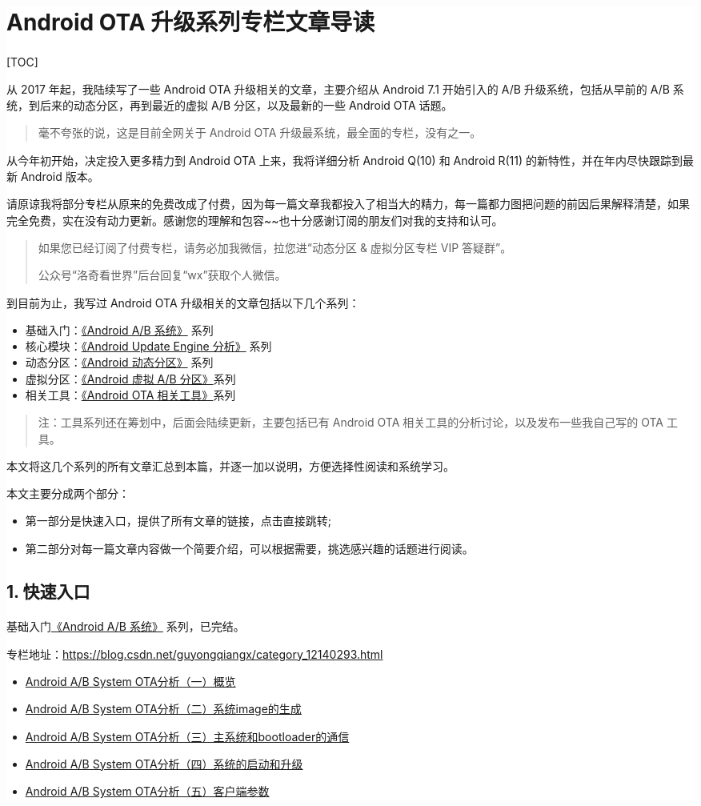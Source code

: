 # Android OTA 升级系列专栏文章导读

[TOC]

从 2017 年起，我陆续写了一些 Android OTA 升级相关的文章，主要介绍从 Android 7.1 开始引入的 A/B 升级系统，包括从早前的 A/B 系统，到后来的动态分区，再到最近的虚拟 A/B 分区，以及最新的一些 Android OTA 话题。

> 毫不夸张的说，这是目前全网关于 Android OTA 升级最系统，最全面的专栏，没有之一。



从今年初开始，决定投入更多精力到 Android OTA 上来，我将详细分析 Android Q(10) 和 Android R(11) 的新特性，并在年内尽快跟踪到最新 Android 版本。

请原谅我将部分专栏从原来的免费改成了付费，因为每一篇文章我都投入了相当大的精力，每一篇都力图把问题的前因后果解释清楚，如果完全免费，实在没有动力更新。感谢您的理解和包容~~也十分感谢订阅的朋友们对我的支持和认可。

> 如果您已经订阅了付费专栏，请务必加我微信，拉您进“动态分区 & 虚拟分区专栏 VIP 答疑群”。
>
> 公众号“洛奇看世界”后台回复“wx”获取个人微信。



到目前为止，我写过 Android OTA 升级相关的文章包括以下几个系列：

- 基础入门：[《Android A/B 系统》](https://blog.csdn.net/guyongqiangx/category_12140293.html) 系列
- 核心模块：[《Android Update Engine 分析》](https://blog.csdn.net/guyongqiangx/category_12140296.html) 系列
- 动态分区：[《Android 动态分区》](https://blog.csdn.net/guyongqiangx/category_12140166.html) 系列
- 虚拟分区：[《Android 虚拟 A/B 分区》](https://blog.csdn.net/guyongqiangx/category_12121868.html)系列
- 相关工具：[《Android OTA 相关工具》](https://blog.csdn.net/guyongqiangx/category_12211864.html)系列

> 注：工具系列还在筹划中，后面会陆续更新，主要包括已有 Android OTA 相关工具的分析讨论，以及发布一些我自己写的 OTA 工具。



本文将这几个系列的所有文章汇总到本篇，并逐一加以说明，方便选择性阅读和系统学习。

本文主要分成两个部分：

- 第一部分是快速入口，提供了所有文章的链接，点击直接跳转;

- 第二部分对每一篇文章内容做一个简要介绍，可以根据需要，挑选感兴趣的话题进行阅读。

## 1. 快速入口

基础入门[《Android A/B 系统》](https://blog.csdn.net/guyongqiangx/category_12140293.html) 系列，已完结。

专栏地址：https://blog.csdn.net/guyongqiangx/category_12140293.html

- [Android A/B System OTA分析（一）概览](https://blog.csdn.net/guyongqiangx/article/details/71334889)

- [Android A/B System OTA分析（二）系统image的生成](https://blog.csdn.net/guyongqiangx/article/details/71516768)

- [Android A/B System OTA分析（三）主系统和bootloader的通信](https://blog.csdn.net/guyongqiangx/article/details/72480154)

- [Android A/B System OTA分析（四）系统的启动和升级](https://blog.csdn.net/guyongqiangx/article/details/72604355)

- [Android A/B System OTA分析（五）客户端参数](https://blog.csdn.net/guyongqiangx/article/details/122430246)
